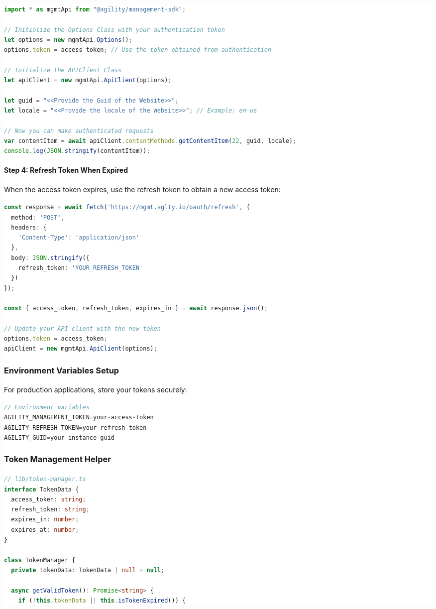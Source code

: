 ```typescript
import * as mgmtApi from "@agility/management-sdk";

// Initialize the Options Class with your authentication token
let options = new mgmtApi.Options();
options.token = access_token; // Use the token obtained from authentication

// Initialize the APIClient Class
let apiClient = new mgmtApi.ApiClient(options);

let guid = "<<Provide the Guid of the Website>>";
let locale = "<<Provide the locale of the Website>>"; // Example: en-us

// Now you can make authenticated requests
var contentItem = await apiClient.contentMethods.getContentItem(22, guid, locale);
console.log(JSON.stringify(contentItem));
```

#### **Step 4: Refresh Token When Expired**

When the access token expires, use the refresh token to obtain a new access token:

```typescript
const response = await fetch('https://mgmt.aglty.io/oauth/refresh', {
  method: 'POST',
  headers: {
    'Content-Type': 'application/json'
  },
  body: JSON.stringify({
    refresh_token: 'YOUR_REFRESH_TOKEN'
  })
});

const { access_token, refresh_token, expires_in } = await response.json();

// Update your API client with the new token
options.token = access_token;
apiClient = new mgmtApi.ApiClient(options);
```

### **Environment Variables Setup**

For production applications, store your tokens securely:

```typescript
// Environment variables
AGILITY_MANAGEMENT_TOKEN=your-access-token
AGILITY_REFRESH_TOKEN=your-refresh-token
AGILITY_GUID=your-instance-guid
```

### **Token Management Helper**

```typescript
// lib/token-manager.ts
interface TokenData {
  access_token: string;
  refresh_token: string;
  expires_in: number;
  expires_at: number;
}

class TokenManager {
  private tokenData: TokenData | null = null;

  async getValidToken(): Promise<string> {
    if (!this.tokenData || this.isTokenExpired()) {
```